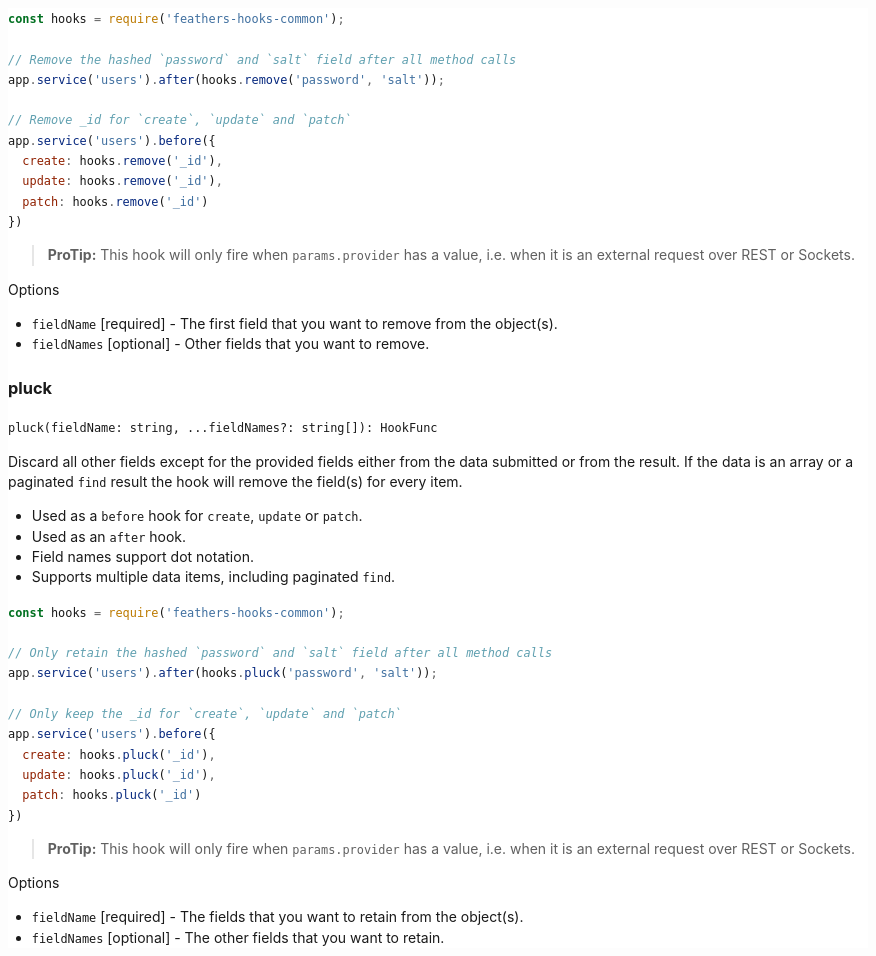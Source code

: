 ```js
const hooks = require('feathers-hooks-common');

// Remove the hashed `password` and `salt` field after all method calls
app.service('users').after(hooks.remove('password', 'salt'));

// Remove _id for `create`, `update` and `patch`
app.service('users').before({
  create: hooks.remove('_id'),
  update: hooks.remove('_id'),
  patch: hooks.remove('_id')
})
```

> **ProTip:** This hook will only fire when `params.provider` has a value, i.e. when it is an external request over REST or Sockets.

Options

- `fieldName` [required] - The first field that you want to remove from the object(s).
- `fieldNames` [optional] - Other fields that you want to remove.

### pluck
`pluck(fieldName: string, ...fieldNames?: string[]): HookFunc`

Discard all other fields except for the provided fields either from the data submitted or from the result. If the data is an array or a paginated `find` result the hook will remove the field(s) for every item.

- Used as a `before` hook for `create`, `update` or `patch`.
- Used as an `after` hook.
- Field names support dot notation.
- Supports multiple data items, including paginated `find`.

```js
const hooks = require('feathers-hooks-common');

// Only retain the hashed `password` and `salt` field after all method calls
app.service('users').after(hooks.pluck('password', 'salt'));

// Only keep the _id for `create`, `update` and `patch`
app.service('users').before({
  create: hooks.pluck('_id'),
  update: hooks.pluck('_id'),
  patch: hooks.pluck('_id')
})
```

> **ProTip:** This hook will only fire when `params.provider` has a value, i.e. when it is an external request over REST or Sockets.

Options

- `fieldName` [required] - The fields that you want to retain from the object(s).
- `fieldNames` [optional] - The other fields that you want to retain.
